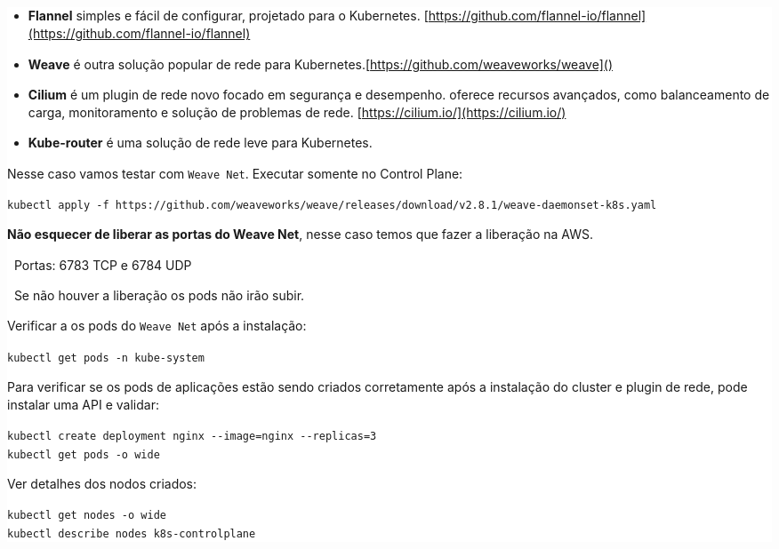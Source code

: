 - **Flannel** simples e fácil de configurar, projetado para o Kubernetes. [https://github.com/flannel-io/flannel](https://github.com/flannel-io/flannel)

- **Weave** é outra solução popular de rede para Kubernetes.[https://github.com/weaveworks/weave]()

- **Cilium** é um plugin de rede novo focado em segurança e desempenho. oferece recursos avançados, como balanceamento de carga, monitoramento e solução de problemas de rede. [https://cilium.io/](https://cilium.io/)

- **Kube-router** é uma solução de rede leve para Kubernetes.

Nesse caso vamos testar com `Weave Net`. Executar somente no Control Plane:

```
kubectl apply -f https://github.com/weaveworks/weave/releases/download/v2.8.1/weave-daemonset-k8s.yaml
```
**Não esquecer de liberar as portas do Weave Net**, nesse caso temos que fazer a liberação na AWS.

&nbsp;
Portas: 6783 TCP e 6784 UDP

&nbsp;
Se não houver a liberação os pods não irão subir.

Verificar a os pods do `Weave Net` após a instalação:
```
kubectl get pods -n kube-system
```

Para verificar se os pods de aplicações estão sendo criados corretamente após a instalação do cluster e plugin de rede, pode instalar uma API e validar:

```
kubectl create deployment nginx --image=nginx --replicas=3
kubectl get pods -o wide
```
Ver detalhes dos nodos criados:

```
kubectl get nodes -o wide
kubectl describe nodes k8s-controlplane
```